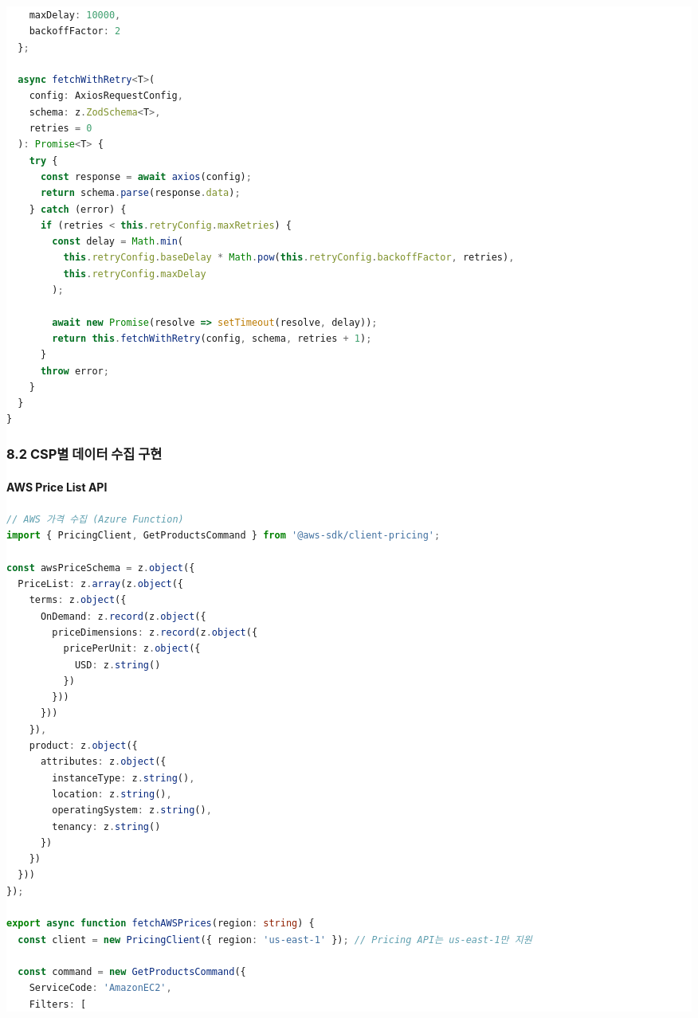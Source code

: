 ```typescript
    maxDelay: 10000,
    backoffFactor: 2
  };

  async fetchWithRetry<T>(
    config: AxiosRequestConfig,
    schema: z.ZodSchema<T>,
    retries = 0
  ): Promise<T> {
    try {
      const response = await axios(config);
      return schema.parse(response.data);
    } catch (error) {
      if (retries < this.retryConfig.maxRetries) {
        const delay = Math.min(
          this.retryConfig.baseDelay * Math.pow(this.retryConfig.backoffFactor, retries),
          this.retryConfig.maxDelay
        );
        
        await new Promise(resolve => setTimeout(resolve, delay));
        return this.fetchWithRetry(config, schema, retries + 1);
      }
      throw error;
    }
  }
}
```

### 8.2 CSP별 데이터 수집 구현

#### **AWS Price List API**
```typescript
// AWS 가격 수집 (Azure Function)
import { PricingClient, GetProductsCommand } from '@aws-sdk/client-pricing';

const awsPriceSchema = z.object({
  PriceList: z.array(z.object({
    terms: z.object({
      OnDemand: z.record(z.object({
        priceDimensions: z.record(z.object({
          pricePerUnit: z.object({
            USD: z.string()
          })
        }))
      }))
    }),
    product: z.object({
      attributes: z.object({
        instanceType: z.string(),
        location: z.string(),
        operatingSystem: z.string(),
        tenancy: z.string()
      })
    })
  }))
});

export async function fetchAWSPrices(region: string) {
  const client = new PricingClient({ region: 'us-east-1' }); // Pricing API는 us-east-1만 지원
  
  const command = new GetProductsCommand({
    ServiceCode: 'AmazonEC2',
    Filters: [
```